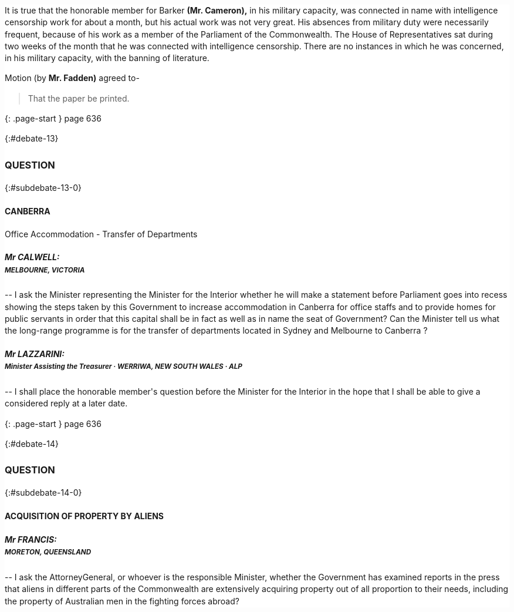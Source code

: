 It is true that the honorable member for Barker  **(Mr. Cameron),**  in his military capacity, was connected in name with intelligence censorship work for about a month, but his actual work was not very great.  His  absences from military duty were necessarily frequent, because of his work as a member of the Parliament of the Commonwealth. The House of Representatives sat during two weeks of the month that he was connected with intelligence censorship. There are no instances in which he was concerned, in his military capacity, with the banning of literature. 

Motion (by  **Mr. Fadden)**  agreed to- 

  >That the paper be printed. 

{: .page-start }
page 636

{:#debate-13}
### QUESTION

{:#subdebate-13-0}
#### CANBERRA

Office Accommodation - Transfer of Departments

##### Mr CALWELL:<br><small class="text-muted">MELBOURNE, VICTORIA</small>

-- I ask the Minister representing the Minister for the Interior whether he will make a statement before Parliament goes into recess showing the steps taken by this Government to increase accommodation in Canberra for office staffs and to provide homes for public servants in order that this capital shall be in fact as well as in name the seat of Government? Can the Minister tell us what the long-range programme is for the transfer of departments located in Sydney and Melbourne to Canberra ? 

##### Mr LAZZARINI:<br><small class="text-muted">Minister Assisting the Treasurer &middot; WERRIWA, NEW SOUTH WALES &middot; ALP</small>

-- I shall place the honorable member's question before the Minister for the Interior in the hope that I shall be able to give a considered reply at a later date. 

{: .page-start }
page 636

{:#debate-14}
### QUESTION

{:#subdebate-14-0}
#### ACQUISITION OF PROPERTY BY ALIENS

##### Mr FRANCIS:<br><small class="text-muted">MORETON, QUEENSLAND</small>

-- I ask the AttorneyGeneral, or whoever is the responsible Minister, whether the Government has examined reports in the press that aliens in different parts of the Commonwealth are extensively acquiring property out of all proportion to their needs, including the property of Australian men in the fighting forces abroad? 
